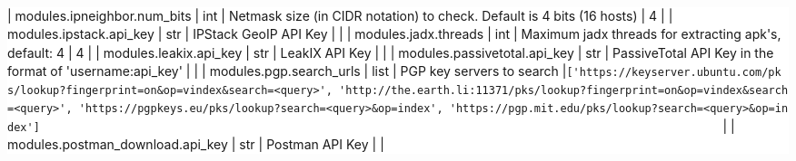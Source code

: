 | modules.ipneighbor.num_bits                    | int      | Netmask size (in CIDR notation) to check. Default is 4 bits (16 hosts)                                                                                                                                                                                                                                                         | 4                                                                                                                                                                                                                                                                                                                                                                                               |
| modules.ipstack.api_key                        | str      | IPStack GeoIP API Key                                                                                                                                                                                                                                                                                                          |                                                                                                                                                                                                                                                                                                                                                                                                 |
| modules.jadx.threads                           | int      | Maximum jadx threads for extracting apk's, default: 4                                                                                                                                                                                                                                                                          | 4                                                                                                                                                                                                                                                                                                                                                                                               |
| modules.leakix.api_key                         | str      | LeakIX API Key                                                                                                                                                                                                                                                                                                                 |                                                                                                                                                                                                                                                                                                                                                                                                 |
| modules.passivetotal.api_key                   | str      | PassiveTotal API Key in the format of 'username:api_key'                                                                                                                                                                                                                                                                       |                                                                                                                                                                                                                                                                                                                                                                                                 |
| modules.pgp.search_urls                        | list     | PGP key servers to search                                                                                                                                                                                                                                                                                                      |` ['https://keyserver.ubuntu.com/pks/lookup?fingerprint=on&op=vindex&search=<query>', 'http://the.earth.li:11371/pks/lookup?fingerprint=on&op=vindex&search=<query>', 'https://pgpkeys.eu/pks/lookup?search=<query>&op=index', 'https://pgp.mit.edu/pks/lookup?search=<query>&op=index']                                                                                                          `|
| modules.postman_download.api_key               | str      | Postman API Key                                                                                                                                                                                                                                                                                                                |                                                                                                                                                                                                                                                                                                                                                                                                 |